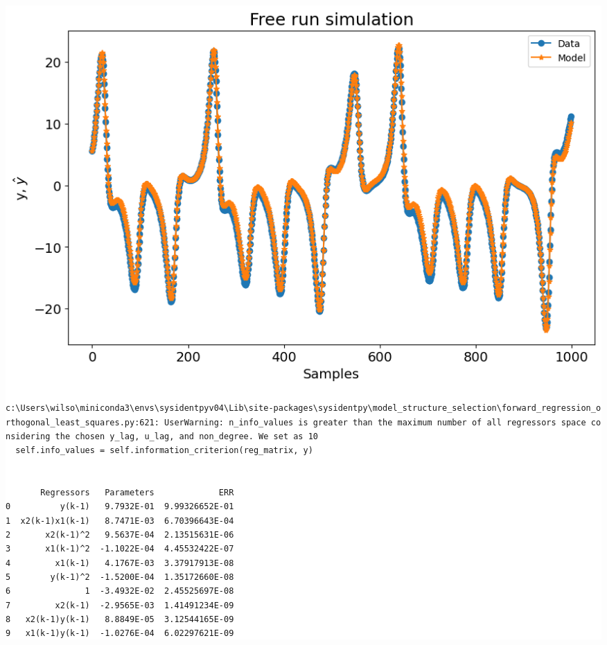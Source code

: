 ![png](lorenz-system_files/lorenz-system_12_5.png)
    


    c:\Users\wilso\miniconda3\envs\sysidentpyv04\Lib\site-packages\sysidentpy\model_structure_selection\forward_regression_orthogonal_least_squares.py:621: UserWarning: n_info_values is greater than the maximum number of all regressors space considering the chosen y_lag, u_lag, and non_degree. We set as 10
      self.info_values = self.information_criterion(reg_matrix, y)


           Regressors   Parameters             ERR
    0          y(k-1)   9.7932E-01  9.99326652E-01
    1  x2(k-1)x1(k-1)   8.7471E-03  6.70396643E-04
    2       x2(k-1)^2   9.5637E-04  2.13515631E-06
    3       x1(k-1)^2  -1.1022E-04  4.45532422E-07
    4         x1(k-1)   4.1767E-03  3.37917913E-08
    5        y(k-1)^2  -1.5200E-04  1.35172660E-08
    6               1  -3.4932E-02  2.45525697E-08
    7         x2(k-1)  -2.9565E-03  1.41491234E-09
    8   x2(k-1)y(k-1)   8.8849E-05  3.12544165E-09
    9   x1(k-1)y(k-1)  -1.0276E-04  6.02297621E-09



    